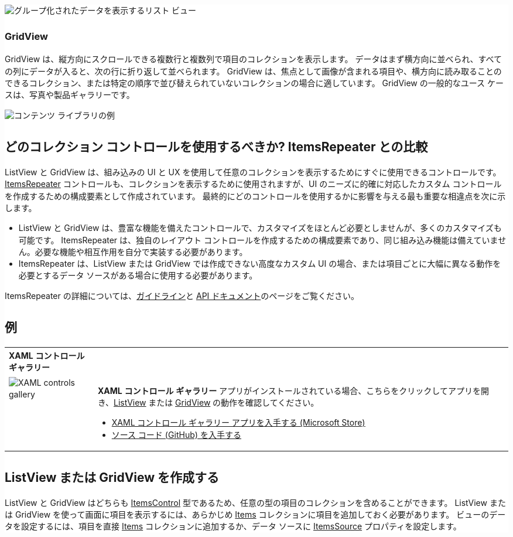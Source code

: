 ![グループ化されたデータを表示するリスト ビュー](images/listview-grouped-example-resized-final.png)

### <a name="gridview"></a>GridView
GridView は、縦方向にスクロールできる複数行と複数列で項目のコレクションを表示します。 データはまず横方向に並べられ、すべての列にデータが入ると、次の行に折り返して並べられます。 GridView は、焦点として画像が含まれる項目や、横方向に読み取ることのできるコレクション、または特定の順序で並び替えられていないコレクションの場合に適しています。 GridView の一般的なユース ケースは、写真や製品ギャラリーです。

![コンテンツ ライブラリの例](images/gridview-simple-example-final.png)

## <a name="which-collection-control-should-you-use-a-comparison-with-itemsrepeater"></a>どのコレクション コントロールを使用するべきか? ItemsRepeater との比較

ListView と GridView は、組み込みの UI と UX を使用して任意のコレクションを表示するためにすぐに使用できるコントロールです。 [ItemsRepeater](./items-repeater.md) コントロールも、コレクションを表示するために使用されますが、UI のニーズに的確に対応したカスタム コントロールを作成するための構成要素として作成されています。 最終的にどのコントロールを使用するかに影響を与える最も重要な相違点を次に示します。

-   ListView と GridView は、豊富な機能を備えたコントロールで、カスタマイズをほとんど必要としませんが、多くのカスタマイズも可能です。 ItemsRepeater は、独自のレイアウト コントロールを作成するための構成要素であり、同じ組み込み機能は備えていません。必要な機能や相互作用を自分で実装する必要があります。
-   ItemsRepeater は、ListView または GridView では作成できない高度なカスタム UI の場合、または項目ごとに大幅に異なる動作を必要とするデータ ソースがある場合に使用する必要があります。


ItemsRepeater の詳細については、[ガイドライン](./items-repeater.md)と [API ドキュメント](/uwp/api/microsoft.ui.xaml.controls.itemsrepeater)のページをご覧ください。

## <a name="examples"></a>例

<table>
<th align="left">XAML コントロール ギャラリー<th>
<tr>
<td><img src="images/xaml-controls-gallery-sm.png" alt="XAML controls gallery"></img></td>
<td>
    <p><strong style="font-weight: semi-bold">XAML コントロール ギャラリー</strong> アプリがインストールされている場合、こちらをクリックしてアプリを開き、<a href="xamlcontrolsgallery:/item/ListView">ListView</a> または <a href="xamlcontrolsgallery:/item/GridView">GridView</a> の動作を確認してください。</p>
    <ul>
    <li><a href="https://www.microsoft.com/store/productId/9MSVH128X2ZT">XAML コントロール ギャラリー アプリを入手する (Microsoft Store)</a></li>
    <li><a href="https://github.com/Microsoft/Xaml-Controls-Gallery">ソース コード (GitHub) を入手する</a></li>
    </ul>
</td>
</tr>
</table>

## <a name="create-a-listview-or-gridview"></a>ListView または GridView を作成する

ListView と GridView はどちらも [ItemsControl](/uwp/api/windows.ui.xaml.controls.itemscontrol) 型であるため、任意の型の項目のコレクションを含めることができます。 ListView または GridView を使って画面に項目を表示するには、あらかじめ [Items](/uwp/api/windows.ui.xaml.controls.itemscontrol.items) コレクションに項目を追加しておく必要があります。 ビューのデータを設定するには、項目を直接 [Items](/uwp/api/windows.ui.xaml.controls.itemscontrol.items) コレクションに追加するか、データ ソースに [ItemsSource](/uwp/api/windows.ui.xaml.controls.itemscontrol.itemssource) プロパティを設定します。 
